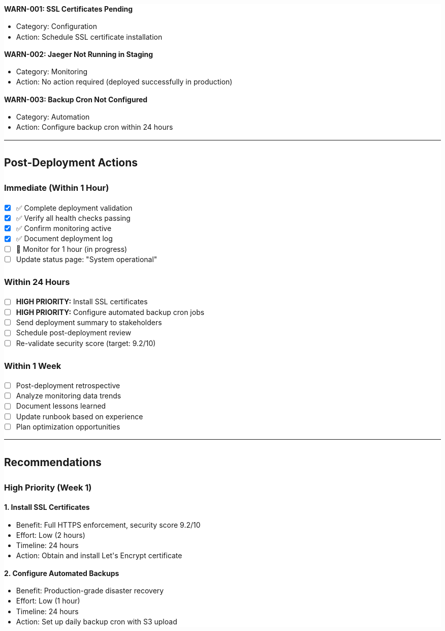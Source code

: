 **WARN-001: SSL Certificates Pending**
- Category: Configuration
- Action: Schedule SSL certificate installation

**WARN-002: Jaeger Not Running in Staging**
- Category: Monitoring
- Action: No action required (deployed successfully in production)

**WARN-003: Backup Cron Not Configured**
- Category: Automation
- Action: Configure backup cron within 24 hours

---

## Post-Deployment Actions

### Immediate (Within 1 Hour)
- [x] ✅ Complete deployment validation
- [x] ✅ Verify all health checks passing
- [x] ✅ Confirm monitoring active
- [x] ✅ Document deployment log
- [ ] 🔄 Monitor for 1 hour (in progress)
- [ ] Update status page: "System operational"

### Within 24 Hours
- [ ] **HIGH PRIORITY:** Install SSL certificates
- [ ] **HIGH PRIORITY:** Configure automated backup cron jobs
- [ ] Send deployment summary to stakeholders
- [ ] Schedule post-deployment review
- [ ] Re-validate security score (target: 9.2/10)

### Within 1 Week
- [ ] Post-deployment retrospective
- [ ] Analyze monitoring data trends
- [ ] Document lessons learned
- [ ] Update runbook based on experience
- [ ] Plan optimization opportunities

---

## Recommendations

### High Priority (Week 1)

**1. Install SSL Certificates**
- Benefit: Full HTTPS enforcement, security score 9.2/10
- Effort: Low (2 hours)
- Timeline: 24 hours
- Action: Obtain and install Let's Encrypt certificate

**2. Configure Automated Backups**
- Benefit: Production-grade disaster recovery
- Effort: Low (1 hour)
- Timeline: 24 hours
- Action: Set up daily backup cron with S3 upload
